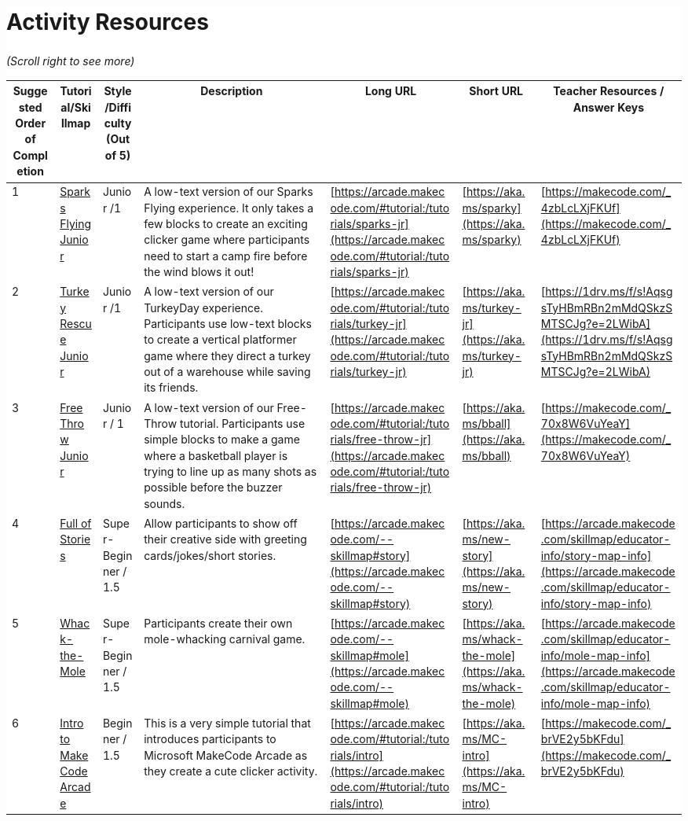# Activity Resources
*(Scroll right to see more)*

| Suggested Order of Completion | Tutorial/Skillmap                                                                           | Style/Difficulty (Out of 5) | Description                                                                                                                                                                                     | Long URL                                                                                                                                     | Short URL                                                        | Teacher Resources /  Answer Keys                                                                                                             |
| ----------------------------- | ------------------------------------------------------------------------------------------- | --------------------------- | ----------------------------------------------------------------------------------------------------------------------------------------------------------------------------------------------- | -------------------------------------------------------------------------------------------------------------------------------------------- | ---------------------------------------------------------------- | -------------------------------------------------------------------------------------------------------------------------------------------- |
| 1                             | [Sparks Flying Junior](https://arcade.makecode.com/#tutorial:/tutorials/sparks-jr)          | Junior  /1                  | A low-text version of our Sparks Flying experience.  It only takes a few blocks to create an exciting clicker game where participants need to start a camp fire before the wind blows it out!   | [https://arcade.makecode.com/#tutorial:/tutorials/sparks-jr](https://arcade.makecode.com/#tutorial:/tutorials/sparks-jr)                     | [https://aka.ms/sparky](https://aka.ms/sparky)                   | [https://makecode.com/_4zbLcLXjFKUf](https://makecode.com/_4zbLcLXjFKUf)                                                                     |
| 2                             | [Turkey Rescue Junior](https://arcade.makecode.com/#tutorial:/tutorials/turkey-jr)          | Junior  /1                  | A low-text version of our TurkeyDay experience.  Participants use low-text blocks to create a vertical platformer game where they direct a turkey out of a warehouse while saving its friends.  | [https://arcade.makecode.com/#tutorial:/tutorials/turkey-jr](https://arcade.makecode.com/#tutorial:/tutorials/turkey-jr)                     | [https://aka.ms/turkey-jr](https://aka.ms/turkey-jr)             | [https://1drv.ms/f/s!AqsgsTyHBmRBn2mMdQSkzSMTSCJg?e=2LWibA](https://1drv.ms/f/s!AqsgsTyHBmRBn2mMdQSkzSMTSCJg?e=2LWibA)                       |
| 3                             | [Free Throw Junior](https://arcade.makecode.com/#tutorial:/tutorials/free-throw-jr)         | Junior / 1                  | A low-text version of our Free-Throw tutorial. Participants use simple blocks to make a game where a basketball player is trying to line up as many shots as possible before the buzzer sounds. | [https://arcade.makecode.com/#tutorial:/tutorials/free-throw-jr](https://arcade.makecode.com/#tutorial:/tutorials/free-throw-jr)             | [https://aka.ms/bball](https://aka.ms/bball)                     | [https://makecode.com/_70x8W6VuYeaY](https://makecode.com/_70x8W6VuYeaY)                                                                     |
| 4                             | [Full of Stories](https://arcade.makecode.com/--skillmap#story)                             | Super-Beginner / 1.5        | Allow participants to show off their creative side with greeting cards/jokes/short stories.                                                                                                     | [https://arcade.makecode.com/--skillmap#story](https://arcade.makecode.com/--skillmap#story)                                                 | [https://aka.ms/new-story](https://aka.ms/new-story)             | [https://arcade.makecode.com/skillmap/educator-info/story-map-info](https://arcade.makecode.com/skillmap/educator-info/story-map-info)       |
| 5                             | [Whack-the-Mole](https://arcade.makecode.com/--skillmap#mole)                               | Super-Beginner / 1.5        | Participants create their own mole-whacking carnival game.                                                                                                                                      | [https://arcade.makecode.com/--skillmap#mole](https://arcade.makecode.com/--skillmap#mole)                                                   | [https://aka.ms/whack-the-mole](https://aka.ms/whack-the-mole)   | [https://arcade.makecode.com/skillmap/educator-info/mole-map-info](https://arcade.makecode.com/skillmap/educator-info/mole-map-info)         |
| 6                             | [Intro to MakeCode Arcade](https://arcade.makecode.com/#tutorial:/tutorials/intro)          | Beginner / 1.5              | This is a very simple tutorial that introduces participants to Microsoft MakeCode Arcade as they create a cute clicker activity.                                                                | [https://arcade.makecode.com/#tutorial:/tutorials/intro](https://arcade.makecode.com/#tutorial:/tutorials/intro)                             | [https://aka.ms/MC-intro](https://aka.ms/MC-intro)               | [https://makecode.com/_brVE2y5bKFdu](https://makecode.com/_brVE2y5bKFdu)                                                                     |